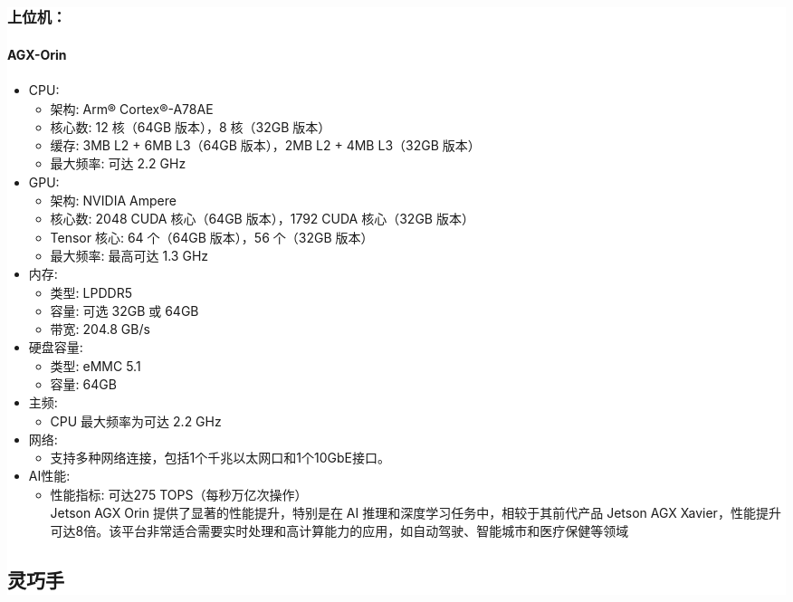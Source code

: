 ### 上位机：

#### AGX-Orin

- CPU:
  - 架构: Arm® Cortex®-A78AE
  - 核心数: 12 核（64GB 版本），8 核（32GB 版本）
  - 缓存: 3MB L2 + 6MB L3（64GB 版本），2MB L2 + 4MB L3（32GB 版本）
  - 最大频率: 可达 2.2 GHz
- GPU:
  - 架构: NVIDIA Ampere
  - 核心数: 2048 CUDA 核心（64GB 版本），1792 CUDA 核心（32GB 版本）
  - Tensor 核心: 64 个（64GB 版本），56 个（32GB 版本）
  - 最大频率: 最高可达 1.3 GHz
- 内存:
  - 类型: LPDDR5
  - 容量: 可选 32GB 或 64GB
  - 带宽: 204.8 GB/s
- 硬盘容量:
  - 类型: eMMC 5.1
  - 容量: 64GB
- 主频:
  - CPU 最大频率为可达 2.2 GHz
- 网络:
  - 支持多种网络连接，包括1个千兆以太网口和1个10GbE接口。
- AI性能:
  - 性能指标: 可达275 TOPS（每秒万亿次操作）<br/>
    Jetson AGX Orin 提供了显著的性能提升，特别是在 AI 推理和深度学习任务中，相较于其前代产品 Jetson AGX Xavier，性能提升可达8倍。该平台非常适合需要实时处理和高计算能力的应用，如自动驾驶、智能城市和医疗保健等领域


## 灵巧手
